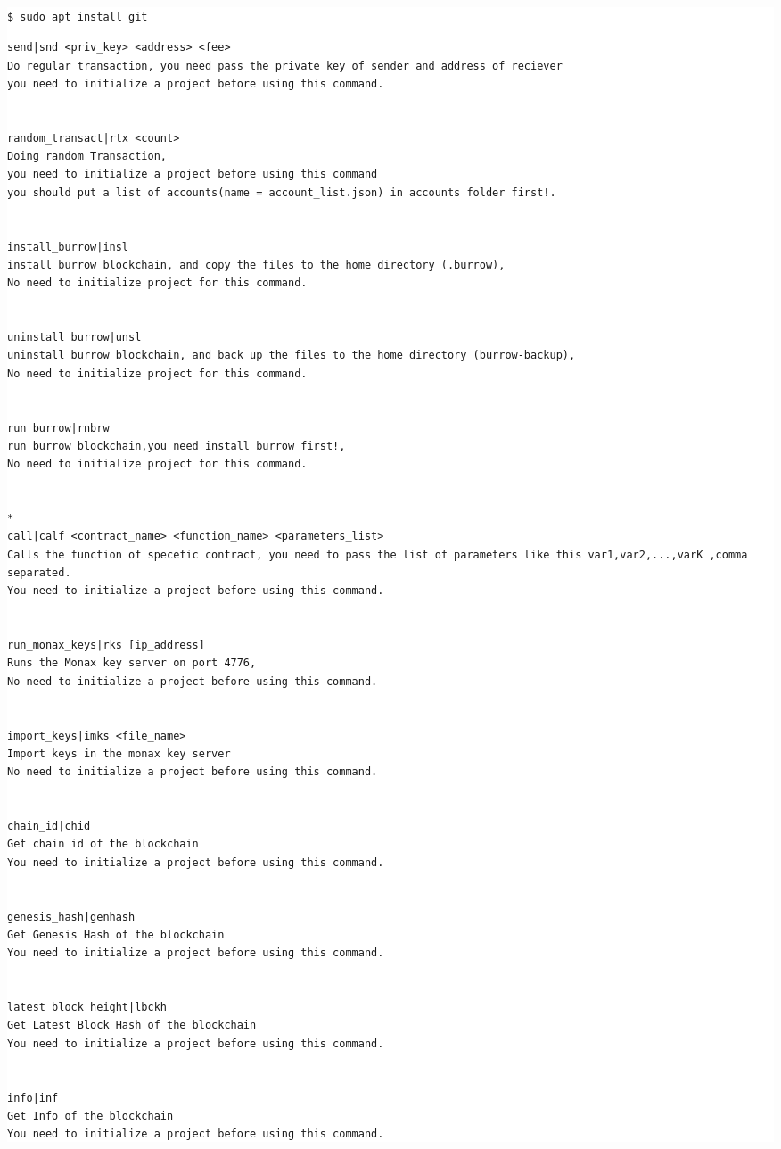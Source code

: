 ```$ sudo apt install git``` 
    
    
    send|snd <priv_key> <address> <fee>                          
    Do regular transaction, you need pass the private key of sender and address of reciever  
    you need to initialize a project before using this command.
    
    
    random_transact|rtx <count>                                  
    Doing random Transaction,   
    you need to initialize a project before using this command  
    you should put a list of accounts(name = account_list.json) in accounts folder first!.
    
    
    install_burrow|insl                                          
    install burrow blockchain, and copy the files to the home directory (.burrow),   
    No need to initialize project for this command.
    
    
    uninstall_burrow|unsl                                        
    uninstall burrow blockchain, and back up the files to the home directory (burrow-backup),   
    No need to initialize project for this command.
    
    
    run_burrow|rnbrw                                             
    run burrow blockchain,you need install burrow first!,   
    No need to initialize project for this command.
    
    
    *
    call|calf <contract_name> <function_name> <parameters_list>  
    Calls the function of specefic contract, you need to pass the list of parameters like this var1,var2,...,varK ,comma    separated.  
    You need to initialize a project before using this command.
    
    
    run_monax_keys|rks [ip_address]                              
    Runs the Monax key server on port 4776,   
    No need to initialize a project before using this command.
    
    
    import_keys|imks <file_name>                                 
    Import keys in the monax key server  
    No need to initialize a project before using this command.
    
    
    chain_id|chid                                                
    Get chain id of the blockchain  
    You need to initialize a project before using this command.
    
    
    genesis_hash|genhash                                         
    Get Genesis Hash of the blockchain  
    You need to initialize a project before using this command.
    
    
    latest_block_height|lbckh                                    
    Get Latest Block Hash of the blockchain  
    You need to initialize a project before using this command.
    
    
    info|inf                                                     
    Get Info of the blockchain  
    You need to initialize a project before using this command.
```